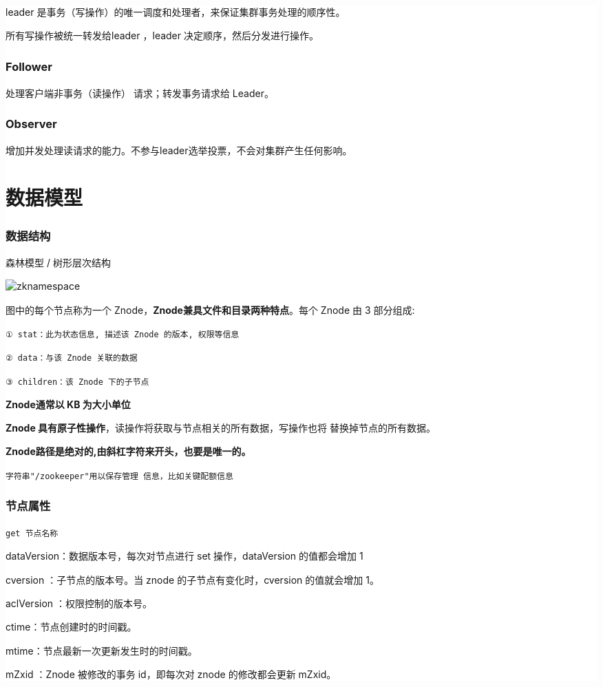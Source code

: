 leader 是事务（写操作）的唯一调度和处理者，来保证集群事务处理的顺序性。

所有写操作被统一转发给leader ，leader 决定顺序，然后分发进行操作。



### Follower

处理客户端非事务（读操作） 请求；转发事务请求给 Leader。



### Observer

增加并发处理读请求的能力。不参与leader选举投票，不会对集群产生任何影响。



# 数据模型

### 数据结构

森林模型 / 树形层次结构

![zknamespace](picture/zknamespace.jpg)

图中的每个节点称为一个 Znode，**Znode兼具文件和目录两种特点**。每个 Znode 由 3 部分组成:

`① stat：此为状态信息, 描述该 Znode 的版本, 权限等信息`

`② data：与该 Znode 关联的数据`

`③ children：该 Znode 下的子节点`

**Znode通常以 KB 为大小单位**

**Znode 具有原子性操作**，读操作将获取与节点相关的所有数据，写操作也将 替换掉节点的所有数据。

**Znode路径是绝对的,由斜杠字符来开头，也要是唯一的。**

`字符串"/zookeeper"用以保存管理 信息，比如关键配额信息`



### 节点属性

```
get 节点名称
```

dataVersion：数据版本号，每次对节点进行 set 操作，dataVersion 的值都会增加 1

cversion ：子节点的版本号。当 znode 的子节点有变化时，cversion 的值就会增加 1。

aclVersion ：权限控制的版本号。

ctime：节点创建时的时间戳。

mtime：节点最新一次更新发生时的时间戳。

mZxid ：Znode 被修改的事务 id，即每次对 znode 的修改都会更新 mZxid。
